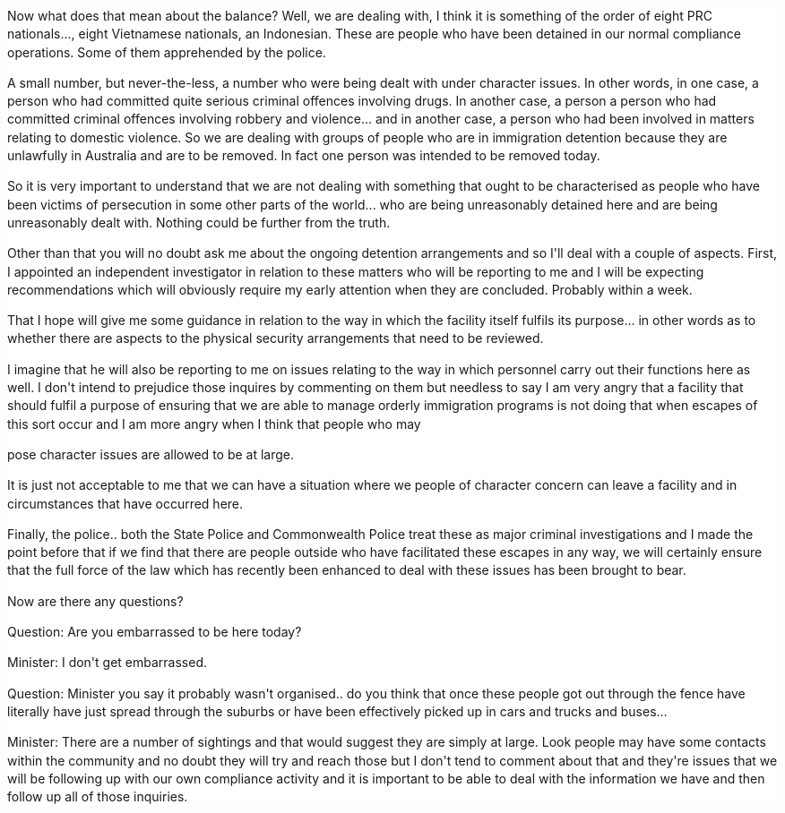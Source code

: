  Now what does that mean about the balance? Well, we are dealing with, I think it is something of the order of eight PRC nationals..., eight Vietnamese nationals, an Indonesian. These are people who have been detained in our normal compliance operations. Some of them apprehended by the police.

 A small number, but never-the-less, a number who were being dealt with under character issues. In other words, in one case, a person who had committed quite serious criminal offences involving drugs. In another case, a person a person who had committed criminal offences involving robbery and violence… and in another case, a person who had been involved in matters relating to domestic violence. So we are dealing with groups of people who are in immigration detention because they are unlawfully in Australia and are to be removed. In fact one person was intended to be removed today.

 So it is very important to understand that we are not dealing with something that ought to be characterised as people who have been victims of persecution in some other parts of the world... who are being unreasonably detained here and are being unreasonably dealt with. Nothing could be further from the truth.

 Other than that you will no doubt ask me about the ongoing detention arrangements and so I'll deal with a couple of aspects. First, I appointed an independent investigator in relation to these matters who will be reporting to me and I will be expecting recommendations which will obviously require my early attention when they are concluded. Probably within a week.

 That I hope will give me some guidance in relation to the way in which the facility itself fulfils its purpose… in other words as to whether there are aspects to the physical security arrangements that need to be reviewed.

 I imagine that he will also be reporting to me on issues relating to the way in which personnel carry out their functions here as well. I don't intend to prejudice those inquires by commenting on them but needless to say I am very angry that a facility that should fulfil a purpose of ensuring that we are able to manage orderly immigration programs is not doing that when escapes of this sort occur and I am more angry when I think that people who may

 pose character issues are allowed to be at large.

 It is just not acceptable to me that we can have a situation where we people of character concern can leave a facility and in circumstances that have occurred here.

 Finally, the police.. both the State Police and Commonwealth Police treat these as major criminal investigations and I made the point before that if we find that there are people outside who have facilitated these escapes in any way, we will certainly ensure that the full force of the law which has recently been enhanced to deal with these issues has been brought to bear.

 Now are there any questions?

 Question: Are you embarrassed to be here today?

 Minister: I don't get embarrassed.

 Question: Minister you say it probably wasn't organised.. do you think that once these people got out through the fence have literally have just spread through the suburbs or have been effectively picked up in cars and trucks and buses…

 Minister: There are a number of sightings and that would suggest they are simply at large. Look people may have some contacts within the community and no doubt they will try and reach those but I don't tend to comment about that and they're issues that we will be following up with our own compliance activity and it is important to be able to deal with the information we have and then follow up all of those inquiries.
